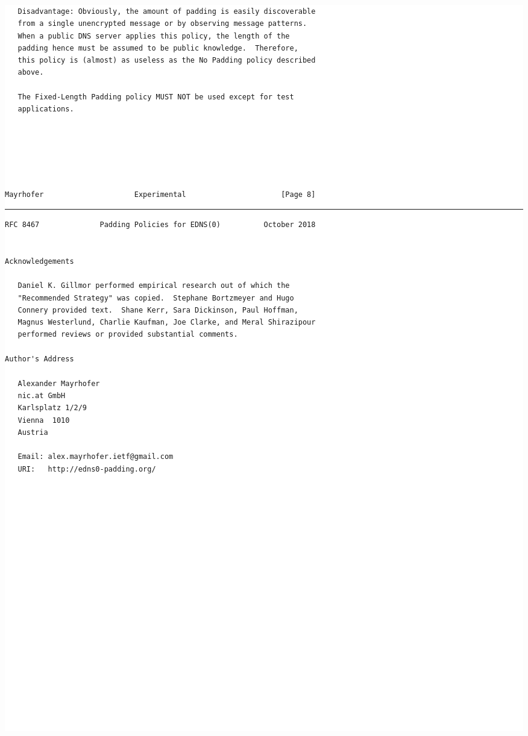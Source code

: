 ``` newpage
   Disadvantage: Obviously, the amount of padding is easily discoverable
   from a single unencrypted message or by observing message patterns.
   When a public DNS server applies this policy, the length of the
   padding hence must be assumed to be public knowledge.  Therefore,
   this policy is (almost) as useless as the No Padding policy described
   above.

   The Fixed-Length Padding policy MUST NOT be used except for test
   applications.






Mayrhofer                     Experimental                      [Page 8]
```

------------------------------------------------------------------------

``` newpage
RFC 8467              Padding Policies for EDNS(0)          October 2018


Acknowledgements

   Daniel K. Gillmor performed empirical research out of which the
   "Recommended Strategy" was copied.  Stephane Bortzmeyer and Hugo
   Connery provided text.  Shane Kerr, Sara Dickinson, Paul Hoffman,
   Magnus Westerlund, Charlie Kaufman, Joe Clarke, and Meral Shirazipour
   performed reviews or provided substantial comments.

Author's Address

   Alexander Mayrhofer
   nic.at GmbH
   Karlsplatz 1/2/9
   Vienna  1010
   Austria

   Email: alex.mayrhofer.ietf@gmail.com
   URI:   http://edns0-padding.org/






















```